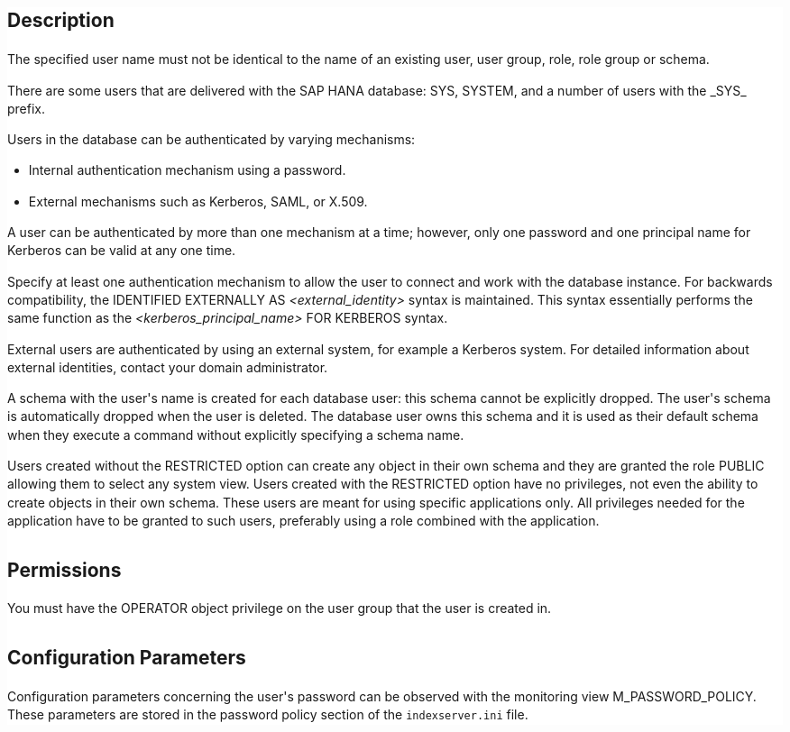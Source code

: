 
<a name="loio20d5ddb075191014b594f7b11ff08ee2__sql_create_user_1sql_create_user_description"/>

## Description

The specified user name must not be identical to the name of an existing user, user group, role, role group or schema.

There are some users that are delivered with the SAP HANA database: SYS, SYSTEM, and a number of users with the \_SYS\_ prefix.

Users in the database can be authenticated by varying mechanisms:

-   Internal authentication mechanism using a password.

-   External mechanisms such as Kerberos, SAML, or X.509.


A user can be authenticated by more than one mechanism at a time; however, only one password and one principal name for Kerberos can be valid at any one time.

Specify at least one authentication mechanism to allow the user to connect and work with the database instance. For backwards compatibility, the IDENTIFIED EXTERNALLY AS *<external\_identity\>* syntax is maintained. This syntax essentially performs the same function as the *<kerberos\_principal\_name\>* FOR KERBEROS syntax.

External users are authenticated by using an external system, for example a Kerberos system. For detailed information about external identities, contact your domain administrator.

A schema with the user's name is created for each database user: this schema cannot be explicitly dropped. The user's schema is automatically dropped when the user is deleted. The database user owns this schema and it is used as their default schema when they execute a command without explicitly specifying a schema name.

Users created without the RESTRICTED option can create any object in their own schema and they are granted the role PUBLIC allowing them to select any system view. Users created with the RESTRICTED option have no privileges, not even the ability to create objects in their own schema. These users are meant for using specific applications only. All privileges needed for the application have to be granted to such users, preferably using a role combined with the application.



<a name="loio20d5ddb075191014b594f7b11ff08ee2__section_qbb_g5c_pbb"/>

## Permissions

You must have the OPERATOR object privilege on the user group that the user is created in.



<a name="loio20d5ddb075191014b594f7b11ff08ee2__sql_create_user_1sql_create_user_configuration_parameter"/>

## Configuration Parameters

Configuration parameters concerning the user's password can be observed with the monitoring view M\_PASSWORD\_POLICY. These parameters are stored in the password policy section of the `indexserver.ini` file.
